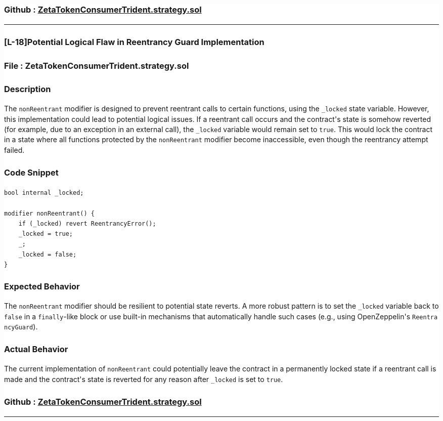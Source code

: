 ### Github : [ZetaTokenConsumerTrident.strategy.sol](https://github.com/code-423n4/2023-11-zetachain/blob/main/repos/protocol-contracts/contracts/evm/tools/ZetaTokenConsumerTrident.strategy.sol#L35)

---


### [L-18]Potential Logical Flaw in Reentrancy Guard Implementation

### File : ZetaTokenConsumerTrident.strategy.sol


### Description
The `nonReentrant` modifier is designed to prevent reentrant calls to certain functions, using the `_locked` state variable. However, this implementation could lead to potential logical issues. If a reentrant call occurs and the contract's state is somehow reverted (for example, due to an exception in an external call), the `_locked` variable would remain set to `true`. This would lock the contract in a state where all functions protected by the `nonReentrant` modifier become inaccessible, even though the reentrancy attempt failed.

### Code Snippet
```solidity
bool internal _locked;

modifier nonReentrant() {
    if (_locked) revert ReentrancyError();
    _locked = true;
    _;
    _locked = false;
}
```

### Expected Behavior
The `nonReentrant` modifier should be resilient to potential state reverts. A more robust pattern is to set the `_locked` variable back to `false` in a `finally`-like block or use built-in mechanisms that automatically handle such cases (e.g., using OpenZeppelin's `ReentrancyGuard`).

### Actual Behavior
The current implementation of `nonReentrant` could potentially leave the contract in a permanently locked state if a reentrant call is made and the contract's state is reverted for any reason after `_locked` is set to `true`.

### Github : [ZetaTokenConsumerTrident.strategy.sol](https://github.com/code-423n4/2023-11-zetachain/blob/main/repos/protocol-contracts/contracts/evm/tools/ZetaTokenConsumerTrident.strategy.sol#L59)
---
